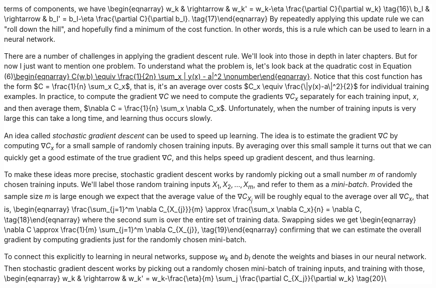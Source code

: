 terms of components, we have
<a class="displaced_anchor" name="eqtn16" nodeIndex="627"></a><a class="displaced_anchor" name="eqtn17" nodeIndex="628"></a>\begin{eqnarray}
  w_k & \rightarrow & w_k' = w_k-\eta \frac{\partial C}{\partial w_k} \tag{16}\\
  b_l & \rightarrow & b_l' = b_l-\eta \frac{\partial C}{\partial b_l}.
\tag{17}\end{eqnarray}
By repeatedly applying this update rule we can "roll down the hill",
and hopefully find a minimum of the cost function.  In other words,
this is a rule which can be used to learn in a neural network.</p><p nodeIndex="267">There are a number of challenges in applying the gradient descent
rule.  We'll look into those in depth in later chapters.  But for now
I just want to mention one problem.  To understand what the problem
is, let's look back at the quadratic cost in
Equation <span id="margin_97553111357_reveal" class="equation_link" nodeIndex="629">(6)</span><span id="margin_97553111357" class="marginequation" nodeIndex="630"><a href="http://neuralnetworksanddeeplearning.com/chap1.html#eqtn6" nodeIndex="631">\begin{eqnarray}  C(w,b) \equiv
  \frac{1}{2n} \sum_x \| y(x) - a\|^2 \nonumber\end{eqnarray}</a></span>.  Notice that this cost
function has the form $C = \frac{1}{n} \sum_x C_x$, that is, it's an
average over costs $C_x \equiv \frac{\|y(x)-a\|^2}{2}$ for individual
training examples.  In practice, to compute the gradient $\nabla C$ we
need to compute the gradients $\nabla C_x$ separately for each
training input, $x$, and then average them, $\nabla C = \frac{1}{n}
\sum_x \nabla C_x$.  Unfortunately, when the number of training inputs
is very large this can take a long time, and learning thus occurs
slowly.</p><p nodeIndex="268">An idea called <em nodeIndex="632">stochastic gradient descent</em> can be used to speed
up learning.  The idea is to estimate the gradient $\nabla C$ by
computing $\nabla C_x$ for a small sample of randomly chosen training
inputs.  By averaging over this small sample it turns out that we can
quickly get a good estimate of the true gradient $\nabla C$, and this
helps speed up gradient descent, and thus learning.</p><p nodeIndex="269">To make these ideas more precise, stochastic gradient descent works by
randomly picking out a small number $m$ of randomly chosen training
inputs.  We'll label those random training inputs $X_1, X_2, \ldots,
X_m$, and refer to them as a <em nodeIndex="633">mini-batch</em>.  Provided the sample
size $m$ is large enough we expect that the average value of the
$\nabla C_{X_j}$ will be roughly equal to the average over all $\nabla
C_x$, that is,
<a class="displaced_anchor" name="eqtn18" nodeIndex="634"></a>\begin{eqnarray}
  \frac{\sum_{j=1}^m \nabla C_{X_{j}}}{m} \approx \frac{\sum_x \nabla C_x}{n} = \nabla C,
\tag{18}\end{eqnarray}
where the second sum is over the entire set of training data.
Swapping sides we get
<a class="displaced_anchor" name="eqtn19" nodeIndex="635"></a>\begin{eqnarray}
  \nabla C \approx \frac{1}{m} \sum_{j=1}^m \nabla C_{X_{j}},
\tag{19}\end{eqnarray}
confirming that we can estimate the overall gradient by computing
gradients just for the randomly chosen mini-batch. </p><p nodeIndex="270">To connect this explicitly to learning in neural networks, suppose
$w_k$ and $b_l$ denote the weights and biases in our neural network.
Then stochastic gradient descent works by picking out a randomly
chosen mini-batch of training inputs, and training with those,
<a class="displaced_anchor" name="eqtn20" nodeIndex="636"></a><a class="displaced_anchor" name="eqtn21" nodeIndex="637"></a>\begin{eqnarray} 
  w_k & \rightarrow & w_k' = w_k-\frac{\eta}{m}
  \sum_j \frac{\partial C_{X_j}}{\partial w_k} \tag{20}\\
  